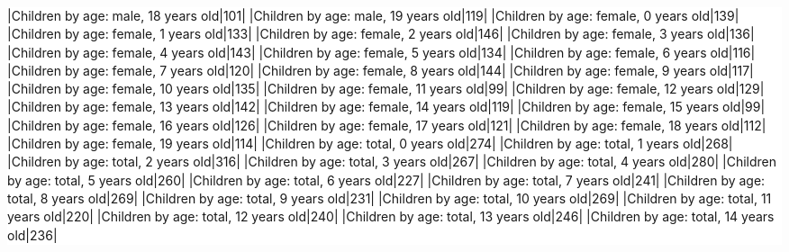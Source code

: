 |Children by age: male, 18 years old|101|
|Children by age: male, 19 years old|119|
|Children by age: female, 0 years old|139|
|Children by age: female, 1 years old|133|
|Children by age: female, 2 years old|146|
|Children by age: female, 3 years old|136|
|Children by age: female, 4 years old|143|
|Children by age: female, 5 years old|134|
|Children by age: female, 6 years old|116|
|Children by age: female, 7 years old|120|
|Children by age: female, 8 years old|144|
|Children by age: female, 9 years old|117|
|Children by age: female, 10 years old|135|
|Children by age: female, 11 years old|99|
|Children by age: female, 12 years old|129|
|Children by age: female, 13 years old|142|
|Children by age: female, 14 years old|119|
|Children by age: female, 15 years old|99|
|Children by age: female, 16 years old|126|
|Children by age: female, 17 years old|121|
|Children by age: female, 18 years old|112|
|Children by age: female, 19 years old|114|
|Children by age: total, 0 years old|274|
|Children by age: total, 1 years old|268|
|Children by age: total, 2 years old|316|
|Children by age: total, 3 years old|267|
|Children by age: total, 4 years old|280|
|Children by age: total, 5 years old|260|
|Children by age: total, 6 years old|227|
|Children by age: total, 7 years old|241|
|Children by age: total, 8 years old|269|
|Children by age: total, 9 years old|231|
|Children by age: total, 10 years old|269|
|Children by age: total, 11 years old|220|
|Children by age: total, 12 years old|240|
|Children by age: total, 13 years old|246|
|Children by age: total, 14 years old|236|